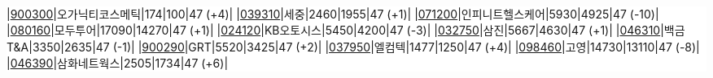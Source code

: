 |[900300](https://finance.daum.net/quotes/A900300)|오가닉티코스메틱|174|100|47 (+4)|
|[039310](https://finance.daum.net/quotes/A039310)|세중|2460|1955|47 (+1)|
|[071200](https://finance.daum.net/quotes/A071200)|인피니트헬스케어|5930|4925|47 (-10)|
|[080160](https://finance.daum.net/quotes/A080160)|모두투어|17090|14270|47 (+1)|
|[024120](https://finance.daum.net/quotes/A024120)|KB오토시스|5450|4200|47 (-3)|
|[032750](https://finance.daum.net/quotes/A032750)|삼진|5667|4630|47 (+1)|
|[046310](https://finance.daum.net/quotes/A046310)|백금T&A|3350|2635|47 (-1)|
|[900290](https://finance.daum.net/quotes/A900290)|GRT|5520|3425|47 (+2)|
|[037950](https://finance.daum.net/quotes/A037950)|엘컴텍|1477|1250|47 (+4)|
|[098460](https://finance.daum.net/quotes/A098460)|고영|14730|13110|47 (-8)|
|[046390](https://finance.daum.net/quotes/A046390)|삼화네트웍스|2505|1734|47 (+6)|
